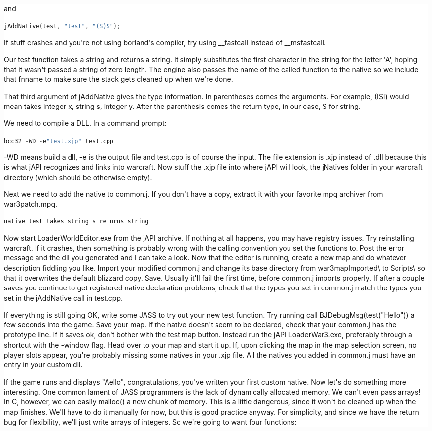 and

```cpp
jAddNative(test, "test", "(S)S");
```

If stuff crashes and you're not using borland's compiler, try using __fastcall instead of __msfastcall.

Our test function takes a string and returns a string. It simply substitutes the first character in the string for the letter 'A', hoping that it wasn't passed a string of zero length. The engine also passes the name of the called function to the native so we include that fnname to make sure the stack gets cleaned up when we're done.

That third argument of jAddNative gives the type information. In parentheses comes the arguments. For example, (ISI) would mean takes integer x, string s, integer y. After the parenthesis comes the return type, in our case, S for string.

We need to compile a DLL. In a command prompt:

```cpp
bcc32 -WD -e"test.xjp" test.cpp
```

-WD means build a dll, -e is the output file and test.cpp is of course the input. The file extension is .xjp instead of .dll because this is what jAPI recognizes and links into warcraft. Now stuff the .xjp file into where jAPI will look, the jNatives folder in your warcraft directory (which should be otherwise empty).

Next we need to add the native to common.j. If you don't have a copy, extract it with your favorite mpq archiver from war3patch.mpq.

```jass
native test takes string s returns string
```

Now start LoaderWorldEditor.exe from the jAPI archive. If nothing at all happens, you may have registry issues. Try reinstalling warcraft. If it crashes, then something is probably wrong with the calling convention you set the functions to. Post the error message and the dll you generated and I can take a look. Now that the editor is running, create a new map and do whatever description fiddling you like. Import your modified common.j and change its base directory from war3mapImported\ to Scripts\ so that it overwrites the default blizzard copy. Save. Usually it'll fail the first time, before common.j imports properly. If after a couple saves you continue to get registered native declaration problems, check that the types you set in common.j match the types you set in the jAddNative call in test.cpp.

If everything is still going OK, write some JASS to try out your new test function. Try running call BJDebugMsg(test("Hello")) a few seconds into the game. Save your map. If the native doesn't seem to be declared, check that your common.j has the prototype line. If it saves ok, don't bother with the test map button. Instead run the jAPI LoaderWar3.exe, preferably through a shortcut with the -window flag. Head over to your map and start it up. If, upon clicking the map in the map selection screen, no player slots appear, you're probably missing some natives in your .xjp file. All the natives you added in common.j must have an entry in your custom dll.

If the game runs and displays "Aello", congratulations, you've written your first custom native. Now let's do something more interesting. One common lament of JASS programmers is the lack of dynamically allocated memory. We can't even pass arrays! In C, however, we can easily malloc() a new chunk of memory. This is a little dangerous, since it won't be cleaned up when the map finishes. We'll have to do it manually for now, but this is good practice anyway. For simplicity, and since we have the return bug for flexibility, we'll just write arrays of integers. So we're going to want four functions:

